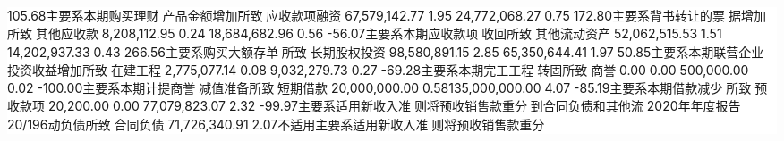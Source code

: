 105.68主要系本期购买理财
产品金额增加所致
应收款项融资
67,579,142.77
1.95
24,772,068.27
0.75
172.80主要系背书转让的票
据增加所致
其他应收款
8,208,112.95
0.24
18,684,682.96
0.56
-56.07主要系本期应收款项
收回所致
其他流动资产
52,062,515.53
1.51
14,202,937.33
0.43
266.56主要系购买大额存单
所致
长期股权投资
98,580,891.15
2.85
65,350,644.41
1.97
50.85主要系本期联营企业
投资收益增加所致
在建工程
2,775,077.14
0.08
9,032,279.73
0.27
-69.28主要系本期完工工程
转固所致
商誉
0.00
0.00
500,000.00
0.02
-100.00主要系本期计提商誉
减值准备所致
短期借款
20,000,000.00
0.58135,000,000.00
4.07
-85.19主要系本期借款减少
所致
预收款项
20,200.00
0.00
77,079,823.07
2.32
-99.97主要系适用新收入准
则将预收销售款重分
到合同负债和其他流
2020年年度报告
20/196动负债所致
合同负债
71,726,340.91
2.07不适用主要系适用新收入准
则将预收销售款重分